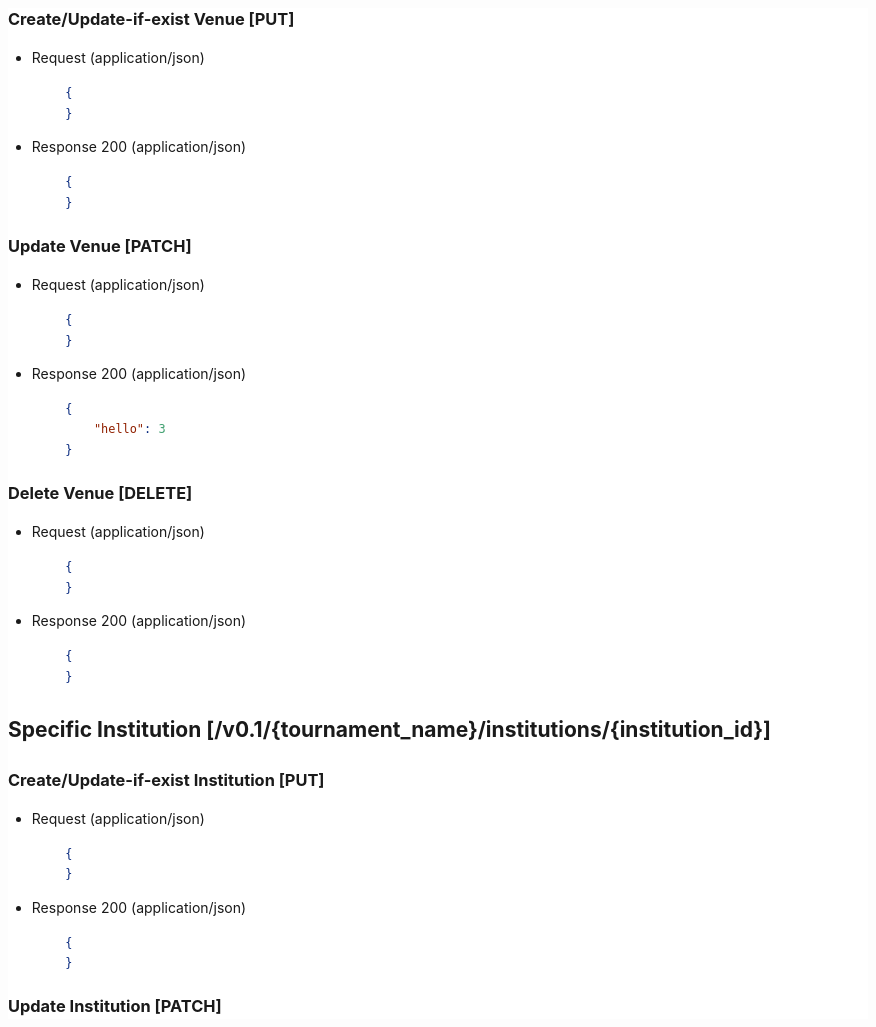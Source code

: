 
### Create/Update-if-exist Venue [PUT]

+ Request (application/json)
```json
        {
        }
```
+ Response 200 (application/json)
```json
        {
        }
```
### Update Venue [PATCH]

+ Request (application/json)
```json
        {
        }
```
+ Response 200 (application/json)
```json
        {
            "hello": 3
        }
```
### Delete Venue [DELETE]

+ Request (application/json)
```json
        {
        }
```
+ Response 200 (application/json)
```json
        {
        }
```
## Specific Institution [/v0.1/{tournament_name}/institutions/{institution_id}]


### Create/Update-if-exist Institution [PUT]

+ Request (application/json)
```json
        {
        }
```
+ Response 200 (application/json)
```json
        {
        }
```
### Update Institution [PATCH]
